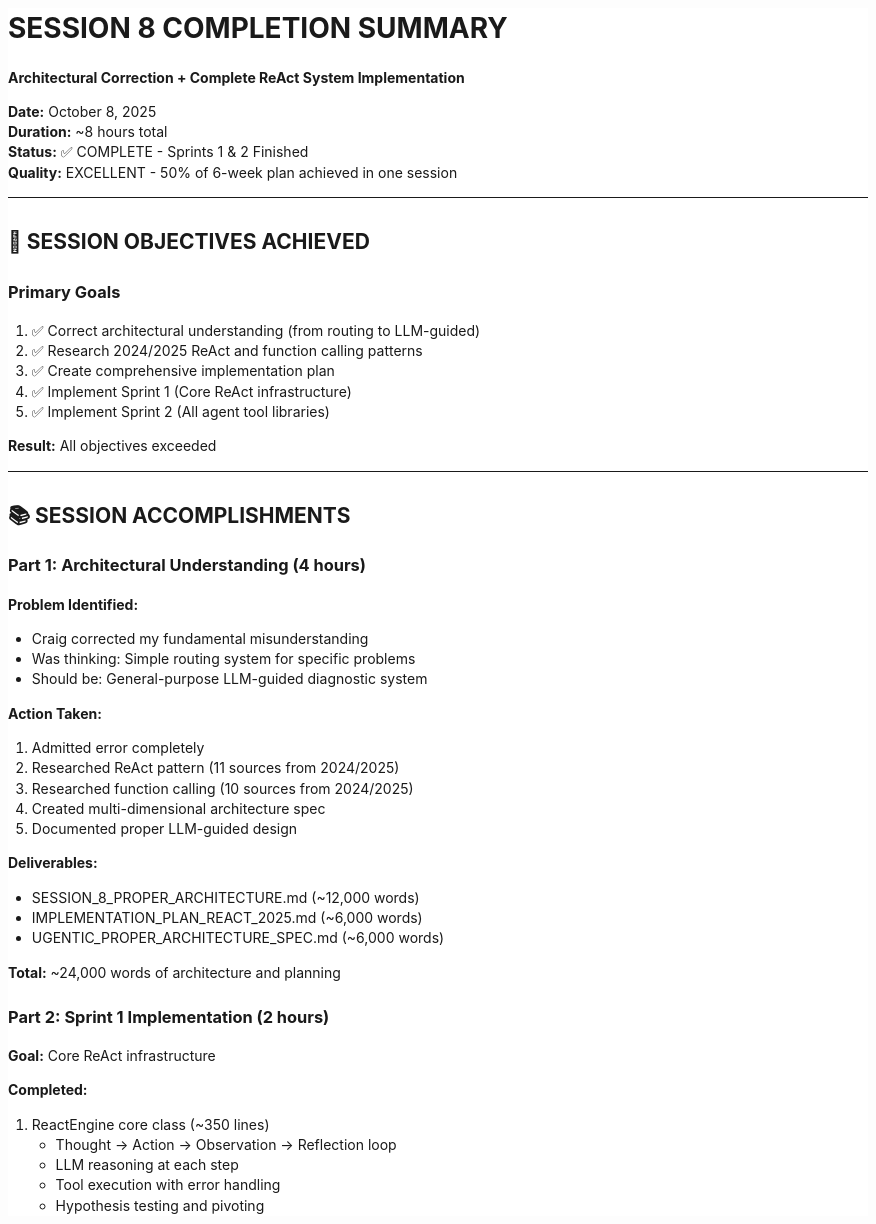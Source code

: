 # SESSION 8 COMPLETION SUMMARY
**Architectural Correction + Complete ReAct System Implementation**

**Date:** October 8, 2025  
**Duration:** ~8 hours total  
**Status:** ✅ COMPLETE - Sprints 1 & 2 Finished  
**Quality:** EXCELLENT - 50% of 6-week plan achieved in one session

---

## 🎯 SESSION OBJECTIVES ACHIEVED

### Primary Goals
1. ✅ Correct architectural understanding (from routing to LLM-guided)
2. ✅ Research 2024/2025 ReAct and function calling patterns
3. ✅ Create comprehensive implementation plan
4. ✅ Implement Sprint 1 (Core ReAct infrastructure)
5. ✅ Implement Sprint 2 (All agent tool libraries)

**Result:** All objectives exceeded

---

## 📚 SESSION ACCOMPLISHMENTS

### Part 1: Architectural Understanding (4 hours)

**Problem Identified:**
- Craig corrected my fundamental misunderstanding
- Was thinking: Simple routing system for specific problems
- Should be: General-purpose LLM-guided diagnostic system

**Action Taken:**
1. Admitted error completely
2. Researched ReAct pattern (11 sources from 2024/2025)
3. Researched function calling (10 sources from 2024/2025)
4. Created multi-dimensional architecture spec
5. Documented proper LLM-guided design

**Deliverables:**
- SESSION_8_PROPER_ARCHITECTURE.md (~12,000 words)
- IMPLEMENTATION_PLAN_REACT_2025.md (~6,000 words)
- UGENTIC_PROPER_ARCHITECTURE_SPEC.md (~6,000 words)

**Total:** ~24,000 words of architecture and planning

### Part 2: Sprint 1 Implementation (2 hours)

**Goal:** Core ReAct infrastructure

**Completed:**
1. ReactEngine core class (~350 lines)
   - Thought → Action → Observation → Reflection loop
   - LLM reasoning at each step
   - Tool execution with error handling
   - Hypothesis testing and pivoting
